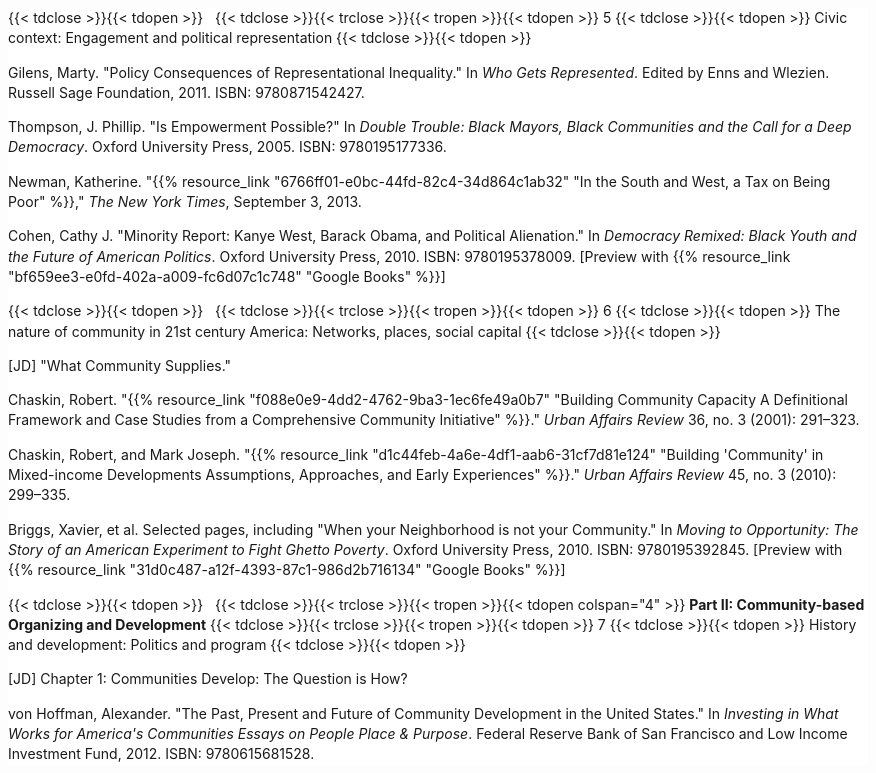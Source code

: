 {{< tdclose >}}{{< tdopen >}}
 
{{< tdclose >}}{{< trclose >}}{{< tropen >}}{{< tdopen >}}
5
{{< tdclose >}}{{< tdopen >}}
Civic context: Engagement and political representation
{{< tdclose >}}{{< tdopen >}}

Gilens, Marty. "Policy Consequences of Representational Inequality." In *Who Gets Represented*. Edited by Enns and Wlezien. Russell Sage Foundation, 2011. ISBN: 9780871542427.

Thompson, J. Phillip. "Is Empowerment Possible?" In *Double Trouble: Black Mayors, Black Communities and the Call for a Deep Democracy*. Oxford University Press, 2005. ISBN: 9780195177336.

Newman, Katherine. "{{% resource_link "6766ff01-e0bc-44fd-82c4-34d864c1ab32" "In the South and West, a Tax on Being Poor" %}}," *The New York Times*, September 3, 2013.

Cohen, Cathy J. "Minority Report: Kanye West, Barack Obama, and Political Alienation." In *Democracy Remixed: Black Youth and the Future of American Politics*. Oxford University Press, 2010. ISBN: 9780195378009. \[Preview with {{% resource_link "bf659ee3-e0fd-402a-a009-fc6d07c1c748" "Google Books" %}}\]

{{< tdclose >}}{{< tdopen >}}
 
{{< tdclose >}}{{< trclose >}}{{< tropen >}}{{< tdopen >}}
6
{{< tdclose >}}{{< tdopen >}}
The nature of community in 21st century America: Networks, places, social capital
{{< tdclose >}}{{< tdopen >}}

\[JD\] "What Community Supplies."

Chaskin, Robert. "{{% resource_link "f088e0e9-4dd2-4762-9ba3-1ec6fe49a0b7" "Building Community Capacity A Definitional Framework and Case Studies from a Comprehensive Community Initiative" %}}." *Urban Affairs Review* 36, no. 3 (2001): 291–323.

Chaskin, Robert, and Mark Joseph. "{{% resource_link "d1c44feb-4a6e-4df1-aab6-31cf7d81e124" "Building 'Community' in Mixed-income Developments Assumptions, Approaches, and Early Experiences" %}}." *Urban Affairs Review* 45, no. 3 (2010): 299–335.

Briggs, Xavier, et al. Selected pages, including "When your Neighborhood is not your Community." In *Moving to Opportunity: The Story of an American Experiment to Fight Ghetto Poverty*. Oxford University Press, 2010. ISBN: 9780195392845. \[Preview with {{% resource_link "31d0c487-a12f-4393-87c1-986d2b716134" "Google Books" %}}\]

{{< tdclose >}}{{< tdopen >}}
 
{{< tdclose >}}{{< trclose >}}{{< tropen >}}{{< tdopen colspan="4" >}}
**Part II: Community-based Organizing and Development**
{{< tdclose >}}{{< trclose >}}{{< tropen >}}{{< tdopen >}}
7
{{< tdclose >}}{{< tdopen >}}
History and development: Politics and program
{{< tdclose >}}{{< tdopen >}}

\[JD\] Chapter 1: Communities Develop: The Question is How?

von Hoffman, Alexander. "The Past, Present and Future of Community Development in the United States." In *Investing in What Works for America's Communities Essays on People Place & Purpose*. Federal Reserve Bank of San Francisco and Low Income Investment Fund, 2012. ISBN: 9780615681528.
